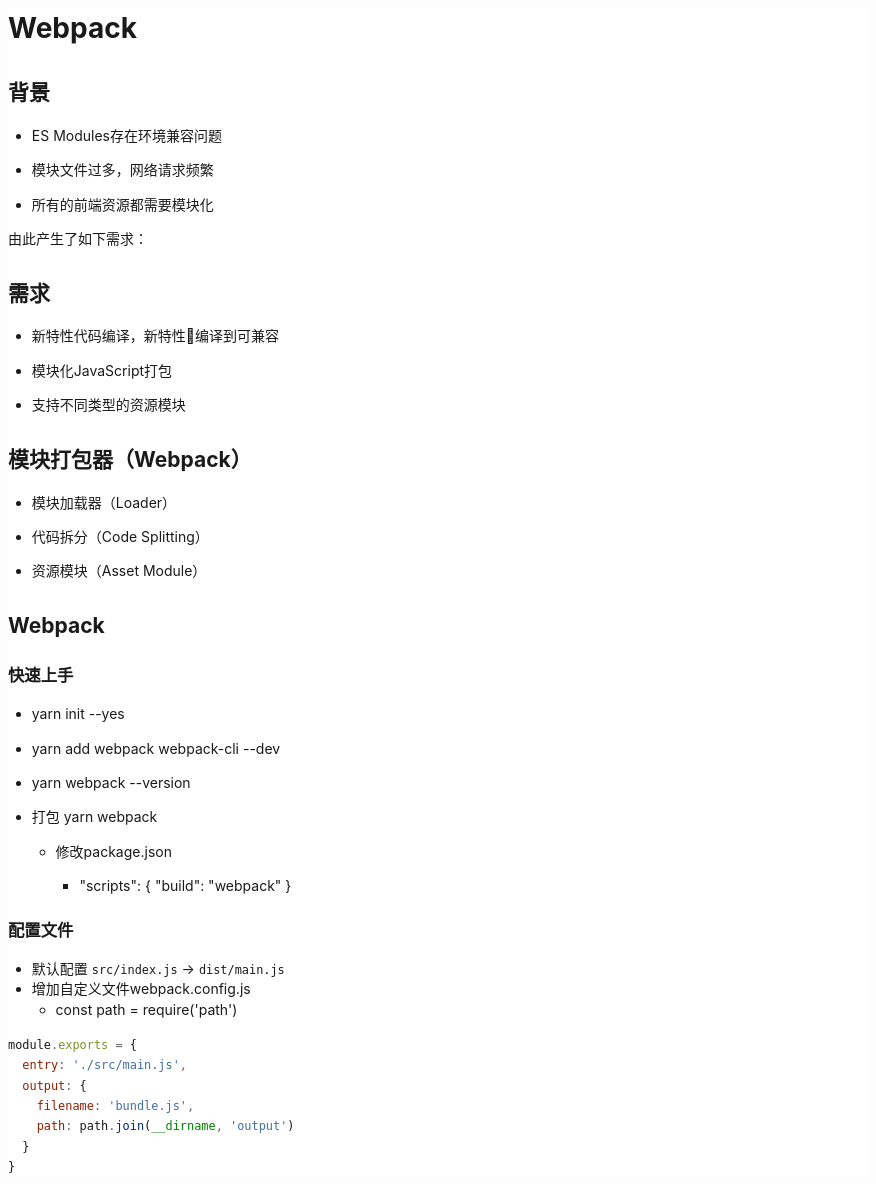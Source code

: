 # Webpack

## 背景

- ES Modules存在环境兼容问题

- 模块文件过多，网络请求频繁

- 所有的前端资源都需要模块化

由此产生了如下需求：

## 需求

- 新特性代码编译，新特性编译到可兼容

- 模块化JavaScript打包

- 支持不同类型的资源模块

## 模块打包器（Webpack）

- 模块加载器（Loader）

- 代码拆分（Code Splitting）

- 资源模块（Asset Module）

## Webpack

### 快速上手

-  yarn init --yes
- yarn add webpack webpack-cli --dev
- yarn webpack --version
- 打包 yarn webpack

	- 修改package.json

		- "scripts": {
    "build": "webpack"
    }

### 配置文件

- 默认配置 `src/index.js` -> `dist/main.js`
- 增加自定义文件webpack.config.js
	- const path = require('path')

```javascript
module.exports = {
  entry: './src/main.js',
  output: {
    filename: 'bundle.js',
    path: path.join(__dirname, 'output')
  }
}
```
